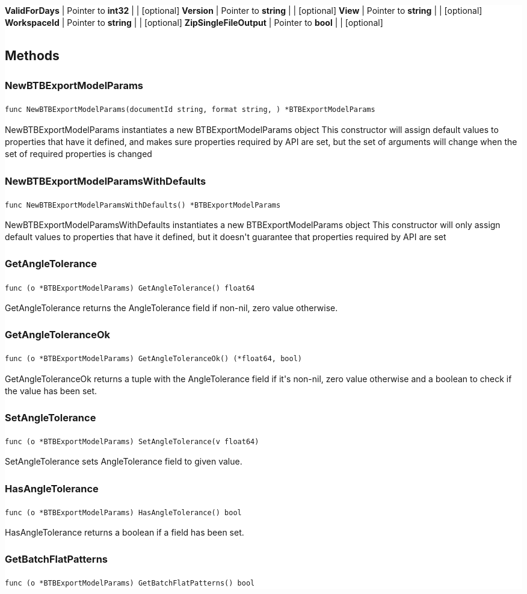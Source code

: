 **ValidForDays** | Pointer to **int32** |  | [optional] 
**Version** | Pointer to **string** |  | [optional] 
**View** | Pointer to **string** |  | [optional] 
**WorkspaceId** | Pointer to **string** |  | [optional] 
**ZipSingleFileOutput** | Pointer to **bool** |  | [optional] 

## Methods

### NewBTBExportModelParams

`func NewBTBExportModelParams(documentId string, format string, ) *BTBExportModelParams`

NewBTBExportModelParams instantiates a new BTBExportModelParams object
This constructor will assign default values to properties that have it defined,
and makes sure properties required by API are set, but the set of arguments
will change when the set of required properties is changed

### NewBTBExportModelParamsWithDefaults

`func NewBTBExportModelParamsWithDefaults() *BTBExportModelParams`

NewBTBExportModelParamsWithDefaults instantiates a new BTBExportModelParams object
This constructor will only assign default values to properties that have it defined,
but it doesn't guarantee that properties required by API are set

### GetAngleTolerance

`func (o *BTBExportModelParams) GetAngleTolerance() float64`

GetAngleTolerance returns the AngleTolerance field if non-nil, zero value otherwise.

### GetAngleToleranceOk

`func (o *BTBExportModelParams) GetAngleToleranceOk() (*float64, bool)`

GetAngleToleranceOk returns a tuple with the AngleTolerance field if it's non-nil, zero value otherwise
and a boolean to check if the value has been set.

### SetAngleTolerance

`func (o *BTBExportModelParams) SetAngleTolerance(v float64)`

SetAngleTolerance sets AngleTolerance field to given value.

### HasAngleTolerance

`func (o *BTBExportModelParams) HasAngleTolerance() bool`

HasAngleTolerance returns a boolean if a field has been set.

### GetBatchFlatPatterns

`func (o *BTBExportModelParams) GetBatchFlatPatterns() bool`
